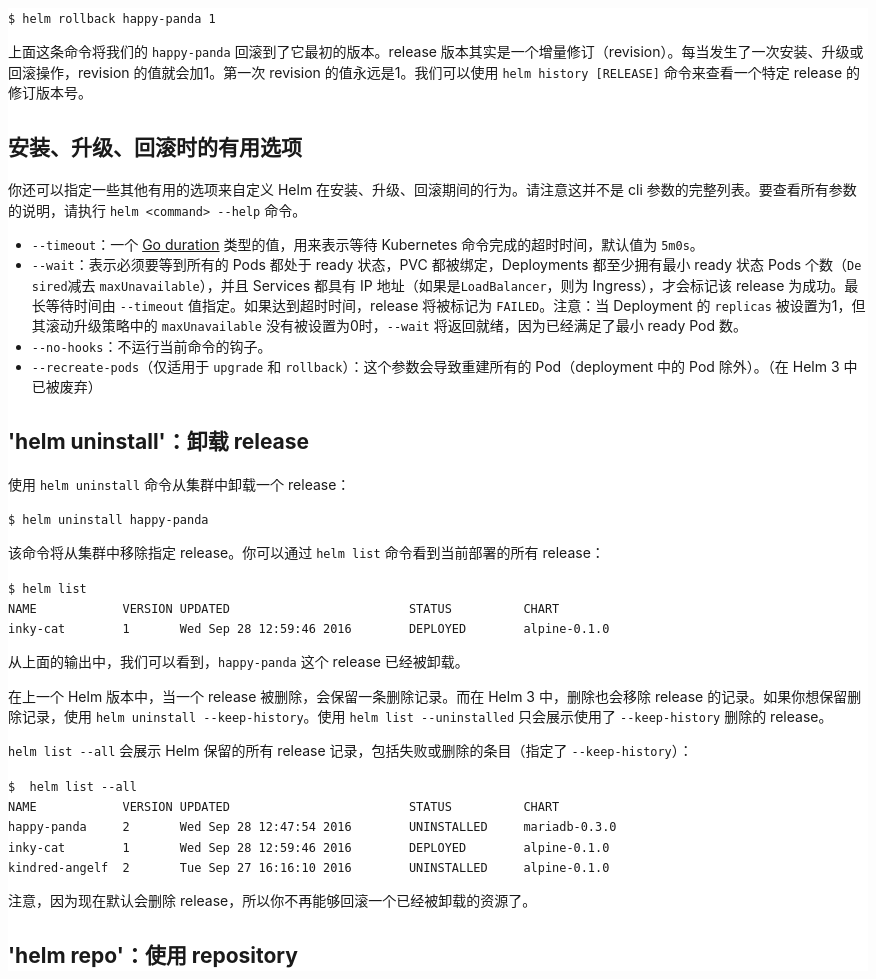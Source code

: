 ```console
$ helm rollback happy-panda 1
```

上面这条命令将我们的 `happy-panda` 回滚到了它最初的版本。release 版本其实是一个增量修订（revision）。每当发生了一次安装、升级或回滚操作，revision 的值就会加1。第一次 revision 的值永远是1。我们可以使用 `helm history [RELEASE]` 命令来查看一个特定 release 的修订版本号。

## 安装、升级、回滚时的有用选项

你还可以指定一些其他有用的选项来自定义 Helm 在安装、升级、回滚期间的行为。请注意这并不是 cli 参数的完整列表。要查看所有参数的说明，请执行 `helm <command> --help` 命令。

- `--timeout`：一个 [Go duration](https://golang.org/pkg/time/#ParseDuration) 类型的值，用来表示等待 Kubernetes 命令完成的超时时间，默认值为 `5m0s`。
- `--wait`：表示必须要等到所有的 Pods 都处于 ready 状态，PVC 都被绑定，Deployments 都至少拥有最小 ready 状态 Pods 个数（`Desired`减去 `maxUnavailable`），并且 Services 都具有 IP 地址（如果是`LoadBalancer`，则为 Ingress），才会标记该 release 为成功。最长等待时间由 `--timeout` 值指定。如果达到超时时间，release 将被标记为 `FAILED`。注意：当 Deployment 的 `replicas` 被设置为1，但其滚动升级策略中的 `maxUnavailable` 没有被设置为0时，`--wait` 将返回就绪，因为已经满足了最小 ready Pod 数。
- `--no-hooks`：不运行当前命令的钩子。
- `--recreate-pods`（仅适用于 `upgrade` 和 `rollback`）：这个参数会导致重建所有的 Pod（deployment 中的 Pod 除外）。（在 Helm 3 中已被废弃）

## 'helm uninstall'：卸载 release

使用 `helm uninstall` 命令从集群中卸载一个 release：

```console
$ helm uninstall happy-panda
```

该命令将从集群中移除指定 release。你可以通过 `helm list` 命令看到当前部署的所有 release：

```console
$ helm list
NAME            VERSION UPDATED                         STATUS          CHART
inky-cat        1       Wed Sep 28 12:59:46 2016        DEPLOYED        alpine-0.1.0
```

从上面的输出中，我们可以看到，`happy-panda` 这个 release 已经被卸载。

在上一个 Helm 版本中，当一个 release 被删除，会保留一条删除记录。而在 Helm 3 中，删除也会移除 release 的记录。如果你想保留删除记录，使用 `helm uninstall --keep-history`。使用 `helm list --uninstalled` 只会展示使用了 `--keep-history` 删除的 release。

`helm list --all` 会展示 Helm 保留的所有 release 记录，包括失败或删除的条目（指定了 `--keep-history`）：

```console
$  helm list --all
NAME            VERSION UPDATED                         STATUS          CHART
happy-panda     2       Wed Sep 28 12:47:54 2016        UNINSTALLED     mariadb-0.3.0
inky-cat        1       Wed Sep 28 12:59:46 2016        DEPLOYED        alpine-0.1.0
kindred-angelf  2       Tue Sep 27 16:16:10 2016        UNINSTALLED     alpine-0.1.0
```

注意，因为现在默认会删除 release，所以你不再能够回滚一个已经被卸载的资源了。

## 'helm repo'：使用 repository
